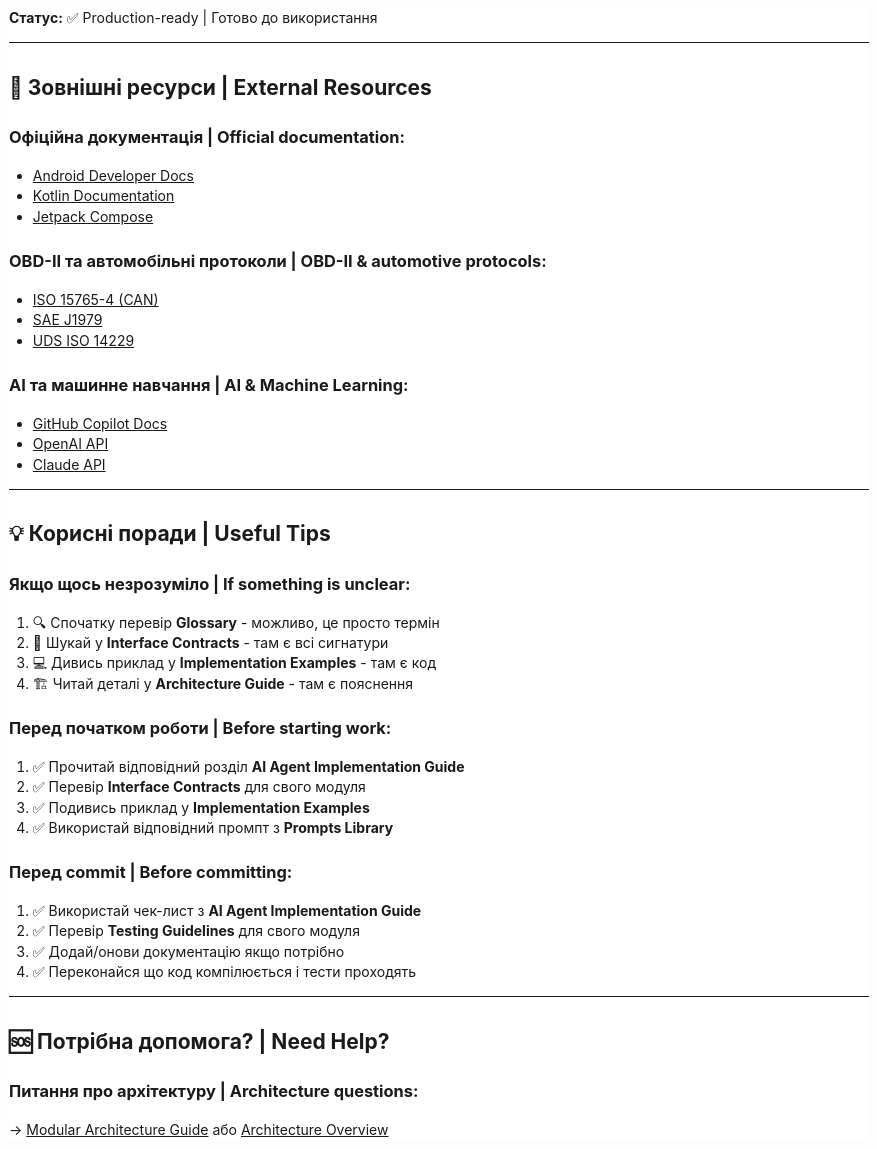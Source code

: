 **Статус:** ✅ Production-ready | Готово до використання

---

## 🔗 Зовнішні ресурси | External Resources

### Офіційна документація | Official documentation:
- [Android Developer Docs](https://developer.android.com/)
- [Kotlin Documentation](https://kotlinlang.org/docs/)
- [Jetpack Compose](https://developer.android.com/jetpack/compose)

### OBD-II та автомобільні протоколи | OBD-II & automotive protocols:
- [ISO 15765-4 (CAN)](https://www.iso.org/standard/66369.html)
- [SAE J1979](https://www.sae.org/standards/content/j1979_201402/)
- [UDS ISO 14229](https://www.iso.org/standard/72439.html)

### AI та машинне навчання | AI & Machine Learning:
- [GitHub Copilot Docs](https://docs.github.com/copilot)
- [OpenAI API](https://platform.openai.com/docs)
- [Claude API](https://docs.anthropic.com/)

---

## 💡 Корисні поради | Useful Tips

### Якщо щось незрозуміло | If something is unclear:
1. 🔍 Спочатку перевір **Glossary** - можливо, це просто термін
2. 📖 Шукай у **Interface Contracts** - там є всі сигнатури
3. 💻 Дивись приклад у **Implementation Examples** - там є код
4. 🏗️ Читай деталі у **Architecture Guide** - там є пояснення

### Перед початком роботи | Before starting work:
1. ✅ Прочитай відповідний розділ **AI Agent Implementation Guide**
2. ✅ Перевір **Interface Contracts** для свого модуля
3. ✅ Подивись приклад у **Implementation Examples**
4. ✅ Використай відповідний промпт з **Prompts Library**

### Перед commit | Before committing:
1. ✅ Використай чек-лист з **AI Agent Implementation Guide**
2. ✅ Перевір **Testing Guidelines** для свого модуля
3. ✅ Додай/онови документацію якщо потрібно
4. ✅ Переконайся що код компілюється і тести проходять

---

## 🆘 Потрібна допомога? | Need Help?

### Питання про архітектуру | Architecture questions:
→ [Modular Architecture Guide](MODULAR_ARCHITECTURE_GUIDE.md) або [Architecture Overview](architecture.md)
